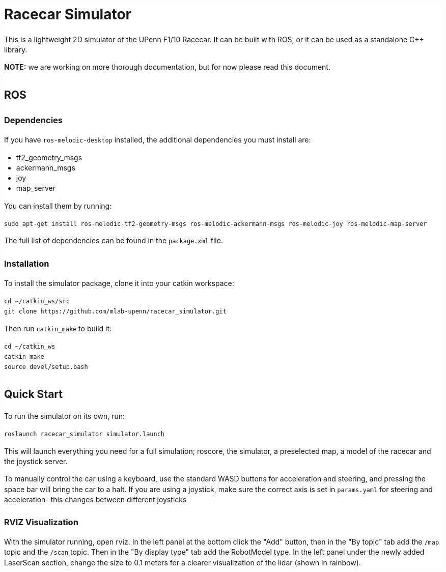 # Racecar Simulator

This is a lightweight 2D simulator of the UPenn F1/10 Racecar.
It can be built with ROS, or it can be used as a standalone C++ library.

**NOTE:** we are working on more thorough documentation, but for now please read this document.

## ROS

### Dependencies

If you have ```ros-melodic-desktop``` installed, the additional dependencies you must install are:

- tf2_geometry_msgs
- ackermann_msgs
- joy
- map_server

You can install them by running:

    sudo apt-get install ros-melodic-tf2-geometry-msgs ros-melodic-ackermann-msgs ros-melodic-joy ros-melodic-map-server

The full list of dependencies can be found in the ```package.xml``` file.

### Installation

To install the simulator package, clone it into your catkin workspace:

    cd ~/catkin_ws/src
    git clone https://github.com/mlab-upenn/racecar_simulator.git
    
Then run ```catkin_make``` to build it:

    cd ~/catkin_ws
    catkin_make
    source devel/setup.bash

## Quick Start

To run the simulator on its own, run:

    roslaunch racecar_simulator simulator.launch

This will launch everything you need for a full simulation; roscore, the simulator, a preselected map, a model of the racecar and the joystick server.

To manually control the car using a keyboard, use the standard WASD buttons for acceleration and steering, and pressing the space bar will bring the car to a halt.
If you are using a joystick, make sure the correct axis is set in ```params.yaml``` for steering and acceleration- this changes between different joysticks

### RVIZ Visualization

With the simulator running, open rviz.
In the left panel at the bottom click the "Add" button, then in the "By topic" tab add the ```/map``` topic and the ```/scan``` topic.
Then in the "By display type" tab add the RobotModel type.
In the left panel under the newly added LaserScan section, change the size to 0.1 meters for a clearer visualization of the lidar (shown in rainbow).
